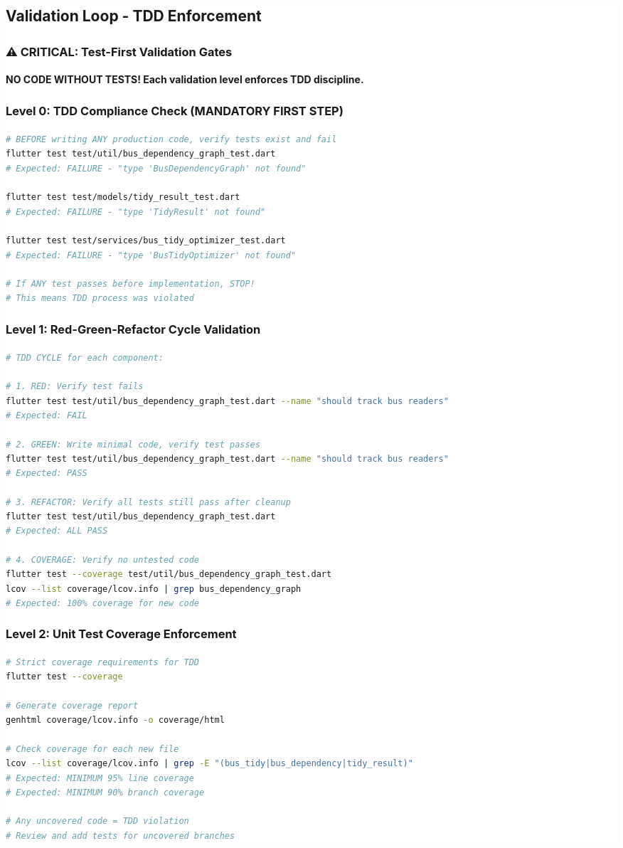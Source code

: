 ## Validation Loop - TDD Enforcement

### ⚠️ CRITICAL: Test-First Validation Gates

**NO CODE WITHOUT TESTS! Each validation level enforces TDD discipline.**

### Level 0: TDD Compliance Check (MANDATORY FIRST STEP)

```bash
# BEFORE writing ANY production code, verify tests exist and fail
flutter test test/util/bus_dependency_graph_test.dart
# Expected: FAILURE - "type 'BusDependencyGraph' not found"

flutter test test/models/tidy_result_test.dart  
# Expected: FAILURE - "type 'TidyResult' not found"

flutter test test/services/bus_tidy_optimizer_test.dart
# Expected: FAILURE - "type 'BusTidyOptimizer' not found"

# If ANY test passes before implementation, STOP!
# This means TDD process was violated
```

### Level 1: Red-Green-Refactor Cycle Validation

```bash
# TDD CYCLE for each component:

# 1. RED: Verify test fails
flutter test test/util/bus_dependency_graph_test.dart --name "should track bus readers"
# Expected: FAIL

# 2. GREEN: Write minimal code, verify test passes
flutter test test/util/bus_dependency_graph_test.dart --name "should track bus readers"  
# Expected: PASS

# 3. REFACTOR: Verify all tests still pass after cleanup
flutter test test/util/bus_dependency_graph_test.dart
# Expected: ALL PASS

# 4. COVERAGE: Verify no untested code
flutter test --coverage test/util/bus_dependency_graph_test.dart
lcov --list coverage/lcov.info | grep bus_dependency_graph
# Expected: 100% coverage for new code
```

### Level 2: Unit Test Coverage Enforcement

```bash
# Strict coverage requirements for TDD
flutter test --coverage

# Generate coverage report
genhtml coverage/lcov.info -o coverage/html

# Check coverage for each new file
lcov --list coverage/lcov.info | grep -E "(bus_tidy|bus_dependency|tidy_result)"
# Expected: MINIMUM 95% line coverage
# Expected: MINIMUM 90% branch coverage

# Any uncovered code = TDD violation
# Review and add tests for uncovered branches
```
